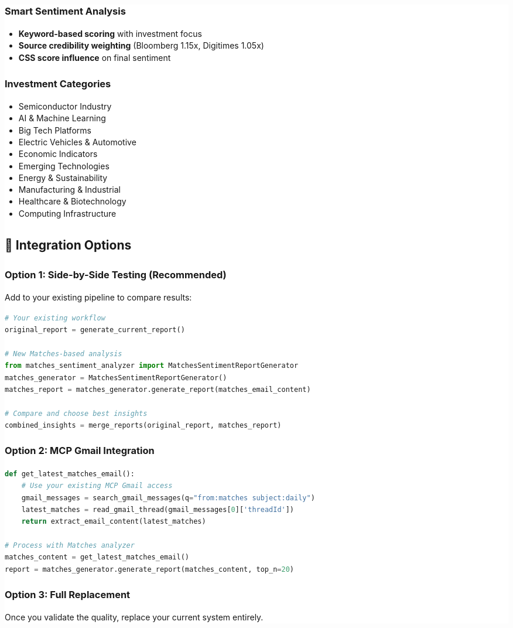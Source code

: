 ### Smart Sentiment Analysis
- **Keyword-based scoring** with investment focus
- **Source credibility weighting** (Bloomberg 1.15x, Digitimes 1.05x)
- **CSS score influence** on final sentiment

### Investment Categories
- Semiconductor Industry
- AI & Machine Learning  
- Big Tech Platforms
- Electric Vehicles & Automotive
- Economic Indicators
- Emerging Technologies
- Energy & Sustainability
- Manufacturing & Industrial
- Healthcare & Biotechnology
- Computing Infrastructure

## 🔗 Integration Options

### Option 1: Side-by-Side Testing (Recommended)
Add to your existing pipeline to compare results:

```python
# Your existing workflow
original_report = generate_current_report()

# New Matches-based analysis
from matches_sentiment_analyzer import MatchesSentimentReportGenerator
matches_generator = MatchesSentimentReportGenerator()
matches_report = matches_generator.generate_report(matches_email_content)

# Compare and choose best insights
combined_insights = merge_reports(original_report, matches_report)
```

### Option 2: MCP Gmail Integration
```python
def get_latest_matches_email():
    # Use your existing MCP Gmail access
    gmail_messages = search_gmail_messages(q="from:matches subject:daily")
    latest_matches = read_gmail_thread(gmail_messages[0]['threadId'])
    return extract_email_content(latest_matches)

# Process with Matches analyzer
matches_content = get_latest_matches_email()
report = matches_generator.generate_report(matches_content, top_n=20)
```

### Option 3: Full Replacement
Once you validate the quality, replace your current system entirely.

